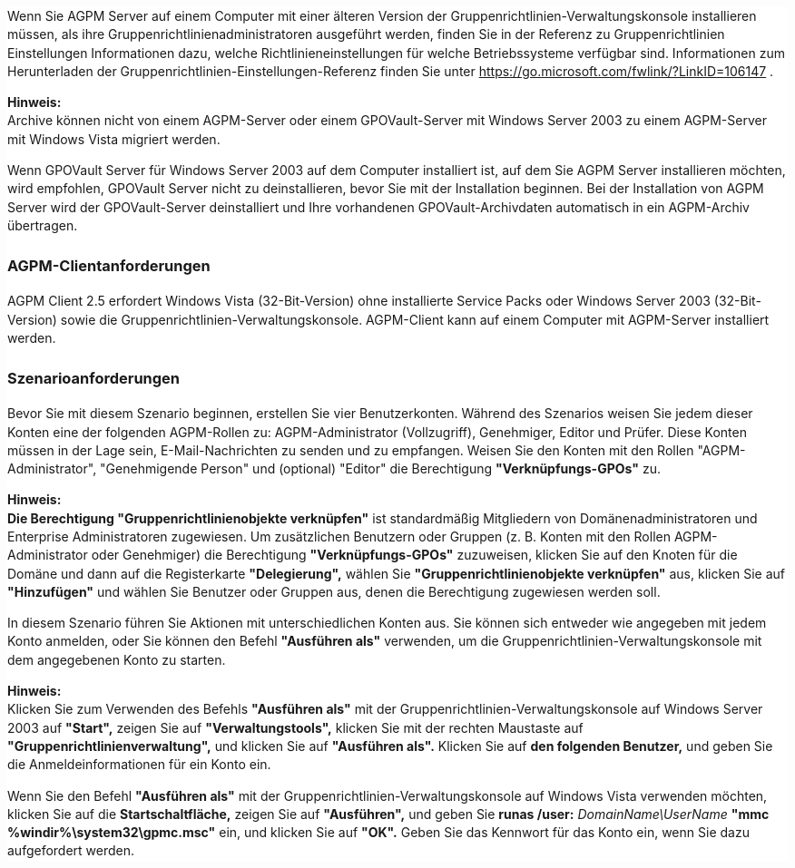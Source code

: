 Wenn Sie AGPM Server auf einem Computer mit einer älteren Version der Gruppenrichtlinien-Verwaltungskonsole installieren müssen, als ihre Gruppenrichtlinienadministratoren ausgeführt werden, finden Sie in der Referenz zu Gruppenrichtlinien Einstellungen Informationen dazu, welche Richtlinieneinstellungen für welche Betriebssysteme verfügbar sind. Informationen zum Herunterladen der Gruppenrichtlinien-Einstellungen-Referenz finden Sie unter <https://go.microsoft.com/fwlink/?LinkID=106147> .

**Hinweis:**  
Archive können nicht von einem AGPM-Server oder einem GPOVault-Server mit Windows Server 2003 zu einem AGPM-Server mit Windows Vista migriert werden.

Wenn GPOVault Server für Windows Server 2003 auf dem Computer installiert ist, auf dem Sie AGPM Server installieren möchten, wird empfohlen, GPOVault Server nicht zu deinstallieren, bevor Sie mit der Installation beginnen. Bei der Installation von AGPM Server wird der GPOVault-Server deinstalliert und Ihre vorhandenen GPOVault-Archivdaten automatisch in ein AGPM-Archiv übertragen.

 

### <a name="agpm-client-requirements"></a>AGPM-Clientanforderungen

AGPM Client 2.5 erfordert Windows Vista (32-Bit-Version) ohne installierte Service Packs oder Windows Server 2003 (32-Bit-Version) sowie die Gruppenrichtlinien-Verwaltungskonsole. AGPM-Client kann auf einem Computer mit AGPM-Server installiert werden.

### <a name="scenario-requirements"></a>Szenarioanforderungen

Bevor Sie mit diesem Szenario beginnen, erstellen Sie vier Benutzerkonten. Während des Szenarios weisen Sie jedem dieser Konten eine der folgenden AGPM-Rollen zu: AGPM-Administrator (Vollzugriff), Genehmiger, Editor und Prüfer. Diese Konten müssen in der Lage sein, E-Mail-Nachrichten zu senden und zu empfangen. Weisen Sie den Konten mit den Rollen "AGPM-Administrator", "Genehmigende Person" und (optional) "Editor" die Berechtigung **"Verknüpfungs-GPOs"** zu.

**Hinweis:**  
**Die Berechtigung "Gruppenrichtlinienobjekte verknüpfen"** ist standardmäßig Mitgliedern von Domänenadministratoren und Enterprise Administratoren zugewiesen. Um zusätzlichen Benutzern oder Gruppen (z. B. Konten mit den Rollen AGPM-Administrator oder Genehmiger) die Berechtigung **"Verknüpfungs-GPOs"** zuzuweisen, klicken Sie auf den Knoten für die Domäne und dann auf die Registerkarte **"Delegierung",** wählen Sie **"Gruppenrichtlinienobjekte verknüpfen"** aus, klicken Sie auf **"Hinzufügen"** und wählen Sie Benutzer oder Gruppen aus, denen die Berechtigung zugewiesen werden soll.

 

In diesem Szenario führen Sie Aktionen mit unterschiedlichen Konten aus. Sie können sich entweder wie angegeben mit jedem Konto anmelden, oder Sie können den Befehl **"Ausführen als"** verwenden, um die Gruppenrichtlinien-Verwaltungskonsole mit dem angegebenen Konto zu starten.

**Hinweis:**  
Klicken Sie zum Verwenden des Befehls **"Ausführen als"** mit der Gruppenrichtlinien-Verwaltungskonsole auf Windows Server 2003 auf **"Start",** zeigen Sie auf **"Verwaltungstools",** klicken Sie mit der rechten Maustaste auf **"Gruppenrichtlinienverwaltung",** und klicken Sie auf **"Ausführen als".** Klicken Sie auf **den folgenden Benutzer,** und geben Sie die Anmeldeinformationen für ein Konto ein.

Wenn Sie den Befehl **"Ausführen als"** mit der Gruppenrichtlinien-Verwaltungskonsole auf Windows Vista verwenden möchten, klicken Sie auf die **Startschaltfläche,** zeigen Sie auf **"Ausführen",** und geben Sie **runas /user:** <em> DomainName\\UserName </em> **"mmc %windir%\\system32\\gpmc.msc"** ein, und klicken Sie auf **"OK".** Geben Sie das Kennwort für das Konto ein, wenn Sie dazu aufgefordert werden.
